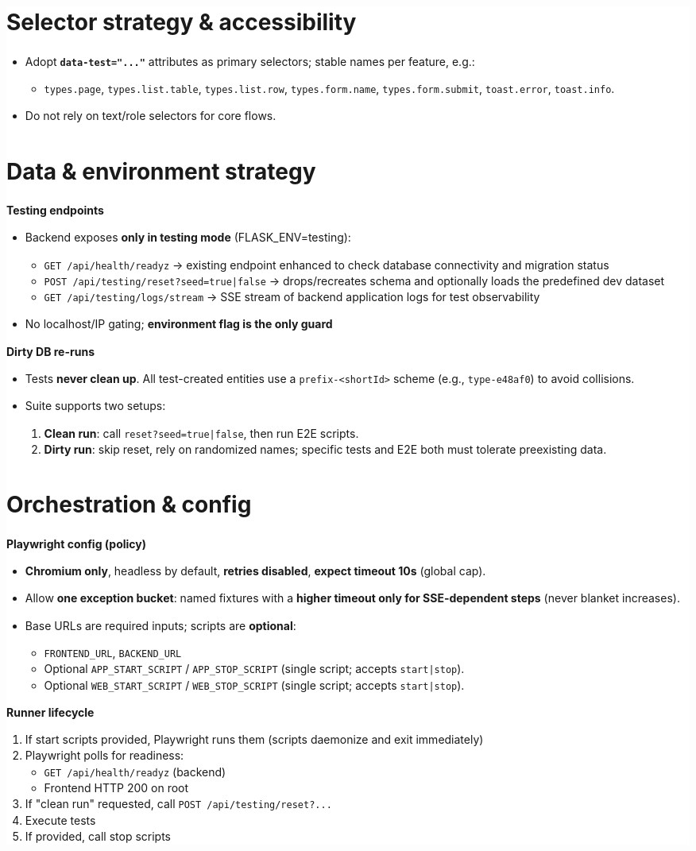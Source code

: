 # Selector strategy & accessibility

* Adopt **`data-test="..."`** attributes as primary selectors; stable names per feature, e.g.:

  * `types.page`, `types.list.table`, `types.list.row`, `types.form.name`, `types.form.submit`, `toast.error`, `toast.info`.
* Do not rely on text/role selectors for core flows.

# Data & environment strategy

**Testing endpoints**

* Backend exposes **only in testing mode** (FLASK_ENV=testing):

  * `GET /api/health/readyz` → existing endpoint enhanced to check database connectivity and migration status
  * `POST /api/testing/reset?seed=true|false` → drops/recreates schema and optionally loads the predefined dev dataset
  * `GET /api/testing/logs/stream` → SSE stream of backend application logs for test observability
* No localhost/IP gating; **environment flag is the only guard**

**Dirty DB re-runs**

* Tests **never clean up**. All test-created entities use a `prefix-<shortId>` scheme (e.g., `type-e48af0`) to avoid collisions.
* Suite supports two setups:

  1. **Clean run**: call `reset?seed=true|false`, then run E2E scripts.
  2. **Dirty run**: skip reset, rely on randomized names; specific tests and E2E both must tolerate preexisting data.

# Orchestration & config

**Playwright config (policy)**

* **Chromium only**, headless by default, **retries disabled**, **expect timeout 10s** (global cap).
* Allow **one exception bucket**: named fixtures with a **higher timeout only for SSE-dependent steps** (never blanket increases).
* Base URLs are required inputs; scripts are **optional**:

  * `FRONTEND_URL`, `BACKEND_URL`
  * Optional `APP_START_SCRIPT` / `APP_STOP_SCRIPT` (single script; accepts `start|stop`).
  * Optional `WEB_START_SCRIPT` / `WEB_STOP_SCRIPT` (single script; accepts `start|stop`).

**Runner lifecycle**

1. If start scripts provided, Playwright runs them (scripts daemonize and exit immediately)
2. Playwright polls for readiness:
   * `GET /api/health/readyz` (backend)
   * Frontend HTTP 200 on root
3. If "clean run" requested, call `POST /api/testing/reset?...`
4. Execute tests
5. If provided, call stop scripts
